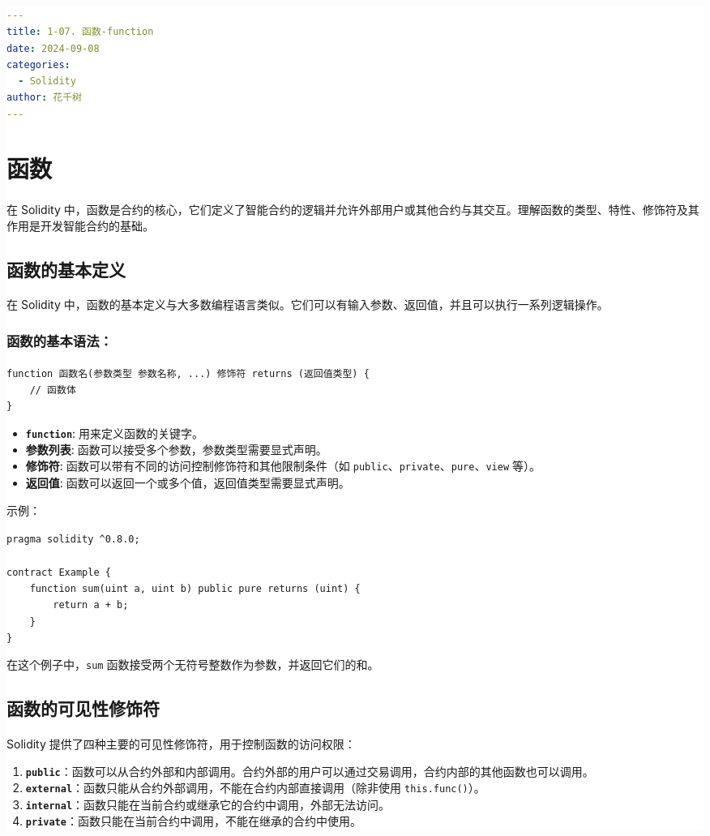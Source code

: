 ```yaml
---
title: 1-07. 函数-function
date: 2024-09-08
categories: 
  - Solidity
author: 花千树
---
```






# 函数

在 Solidity 中，函数是合约的核心，它们定义了智能合约的逻辑并允许外部用户或其他合约与其交互。理解函数的类型、特性、修饰符及其作用是开发智能合约的基础。 

## 函数的基本定义

在 Solidity 中，函数的基本定义与大多数编程语言类似。它们可以有输入参数、返回值，并且可以执行一系列逻辑操作。

### 函数的基本语法：

```solidity
function 函数名(参数类型 参数名称, ...) 修饰符 returns (返回值类型) {
    // 函数体
}
```

- **`function`**: 用来定义函数的关键字。
- **参数列表**: 函数可以接受多个参数，参数类型需要显式声明。
- **修饰符**: 函数可以带有不同的访问控制修饰符和其他限制条件（如 `public`、`private`、`pure`、`view` 等）。
- **返回值**: 函数可以返回一个或多个值，返回值类型需要显式声明。

示例：

```solidity
pragma solidity ^0.8.0;

contract Example {
    function sum(uint a, uint b) public pure returns (uint) {
        return a + b;
    }
}
```

在这个例子中，`sum` 函数接受两个无符号整数作为参数，并返回它们的和。

## 函数的可见性修饰符

Solidity 提供了四种主要的可见性修饰符，用于控制函数的访问权限：

1. **`public`**：函数可以从合约外部和内部调用。合约外部的用户可以通过交易调用，合约内部的其他函数也可以调用。
2. **`external`**：函数只能从合约外部调用，不能在合约内部直接调用（除非使用 `this.func()`）。
3. **`internal`**：函数只能在当前合约或继承它的合约中调用，外部无法访问。
4. **`private`**：函数只能在当前合约中调用，不能在继承的合约中使用。
